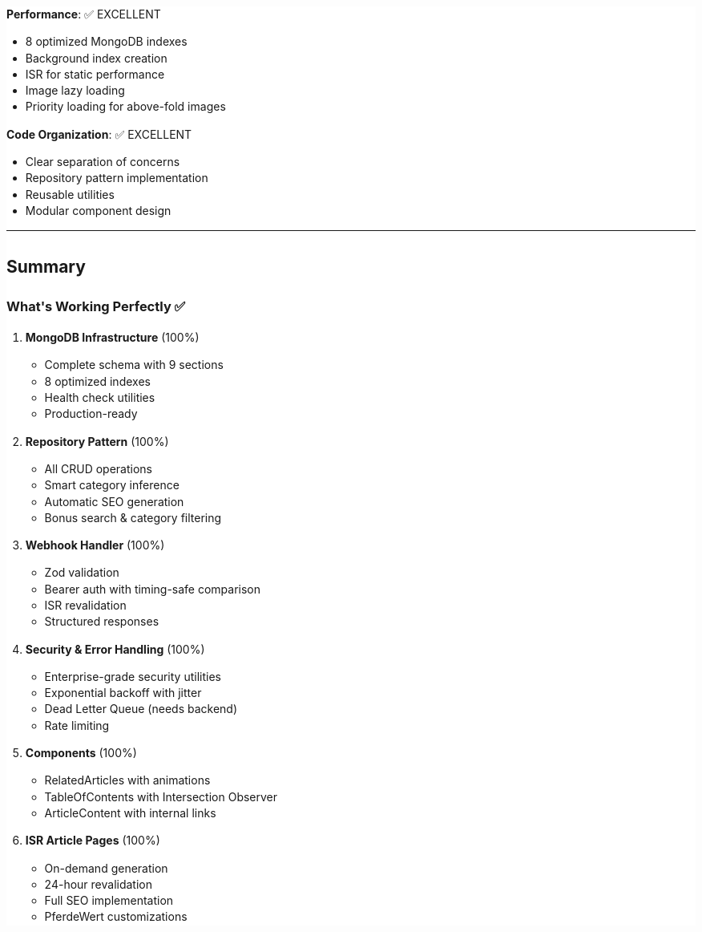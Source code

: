 **Performance**: ✅ EXCELLENT
- 8 optimized MongoDB indexes
- Background index creation
- ISR for static performance
- Image lazy loading
- Priority loading for above-fold images

**Code Organization**: ✅ EXCELLENT
- Clear separation of concerns
- Repository pattern implementation
- Reusable utilities
- Modular component design

---

## Summary

### What's Working Perfectly ✅

1. **MongoDB Infrastructure** (100%)
   - Complete schema with 9 sections
   - 8 optimized indexes
   - Health check utilities
   - Production-ready

2. **Repository Pattern** (100%)
   - All CRUD operations
   - Smart category inference
   - Automatic SEO generation
   - Bonus search & category filtering

3. **Webhook Handler** (100%)
   - Zod validation
   - Bearer auth with timing-safe comparison
   - ISR revalidation
   - Structured responses

4. **Security & Error Handling** (100%)
   - Enterprise-grade security utilities
   - Exponential backoff with jitter
   - Dead Letter Queue (needs backend)
   - Rate limiting

5. **Components** (100%)
   - RelatedArticles with animations
   - TableOfContents with Intersection Observer
   - ArticleContent with internal links

6. **ISR Article Pages** (100%)
   - On-demand generation
   - 24-hour revalidation
   - Full SEO implementation
   - PferdeWert customizations
